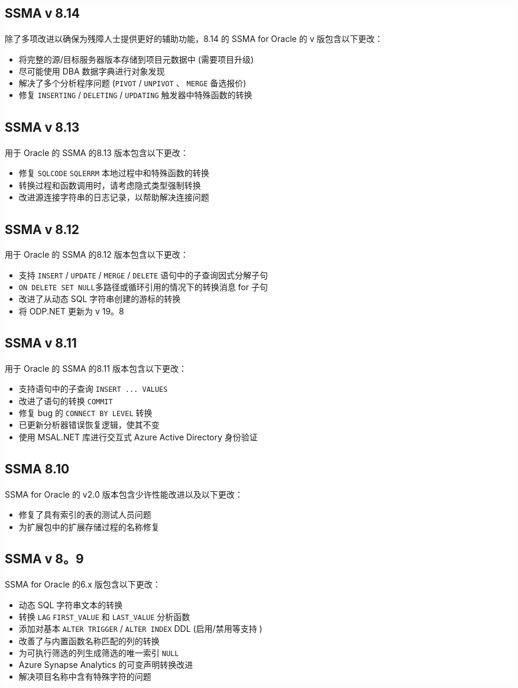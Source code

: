 ## <a name="ssma-v814"></a>SSMA v 8.14

除了多项改进以确保为残障人士提供更好的辅助功能，8.14 的 SSMA for Oracle 的 v 版包含以下更改：

* 将完整的源/目标服务器版本存储到项目元数据中 (需要项目升级) 
* 尽可能使用 DBA 数据字典进行对象发现
* 解决了多个分析程序问题 (`PIVOT` / `UNPIVOT` 、 `MERGE` 备选报价) 
* 修复 `INSERTING` / `DELETING` / `UPDATING` 触发器中特殊函数的转换

## <a name="ssma-v813"></a>SSMA v 8.13

用于 Oracle 的 SSMA 的8.13 版本包含以下更改：

* 修复 `SQLCODE` `SQLERRM` 本地过程中和特殊函数的转换
* 转换过程和函数调用时，请考虑隐式类型强制转换
* 改进源连接字符串的日志记录，以帮助解决连接问题

## <a name="ssma-v812"></a>SSMA v 8.12

用于 Oracle 的 SSMA 的8.12 版本包含以下更改：

* 支持 `INSERT` / `UPDATE` / `MERGE` / `DELETE` 语句中的子查询因式分解子句
* `ON DELETE SET NULL`多路径或循环引用的情况下的转换消息 for 子句
* 改进了从动态 SQL 字符串创建的游标的转换
* 将 ODP.NET 更新为 v 19。8

## <a name="ssma-v811"></a>SSMA v 8.11

用于 Oracle 的 SSMA 的8.11 版本包含以下更改：

* 支持语句中的子查询 `INSERT ... VALUES`
* 改进了语句的转换 `COMMIT`
* 修复 bug 的 `CONNECT BY LEVEL` 转换
* 已更新分析器错误恢复逻辑，使其不变
* 使用 MSAL.NET 库进行交互式 Azure Active Directory 身份验证

## <a name="ssma-v810"></a>SSMA 8.10

SSMA for Oracle 的 v2.0 版本包含少许性能改进以及以下更改：

* 修复了具有索引的表的测试人员问题
* 为扩展包中的扩展存储过程的名称修复

## <a name="ssma-v89"></a>SSMA v 8。9

SSMA for Oracle 的6.x 版包含以下更改：

* 动态 SQL 字符串文本的转换
* 转换 `LAG` `FIRST_VALUE` 和 `LAST_VALUE` 分析函数
* 添加对基本 `ALTER TRIGGER` / `ALTER INDEX` DDL (启用/禁用等支持 ) 
* 改善了与内置函数名称匹配的列的转换
* 为可执行筛选的列生成筛选的唯一索引 `NULL`
* Azure Synapse Analytics 的可变声明转换改进
* 解决项目名称中含有特殊字符的问题
